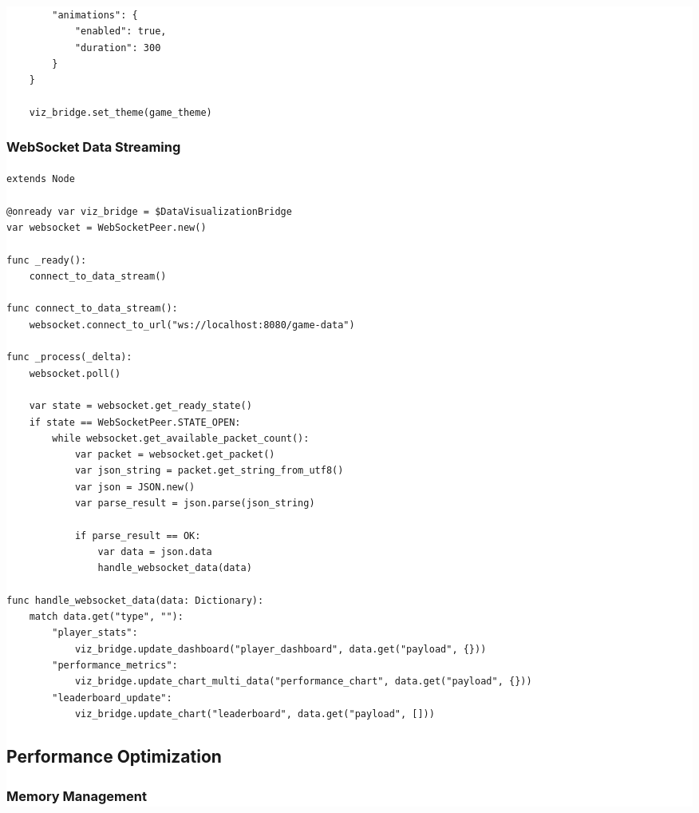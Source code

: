 ```gdscript
        "animations": {
            "enabled": true,
            "duration": 300
        }
    }

    viz_bridge.set_theme(game_theme)
```

### WebSocket Data Streaming

```gdscript
extends Node

@onready var viz_bridge = $DataVisualizationBridge
var websocket = WebSocketPeer.new()

func _ready():
    connect_to_data_stream()

func connect_to_data_stream():
    websocket.connect_to_url("ws://localhost:8080/game-data")

func _process(_delta):
    websocket.poll()

    var state = websocket.get_ready_state()
    if state == WebSocketPeer.STATE_OPEN:
        while websocket.get_available_packet_count():
            var packet = websocket.get_packet()
            var json_string = packet.get_string_from_utf8()
            var json = JSON.new()
            var parse_result = json.parse(json_string)

            if parse_result == OK:
                var data = json.data
                handle_websocket_data(data)

func handle_websocket_data(data: Dictionary):
    match data.get("type", ""):
        "player_stats":
            viz_bridge.update_dashboard("player_dashboard", data.get("payload", {}))
        "performance_metrics":
            viz_bridge.update_chart_multi_data("performance_chart", data.get("payload", {}))
        "leaderboard_update":
            viz_bridge.update_chart("leaderboard", data.get("payload", []))
```

## Performance Optimization

### Memory Management
